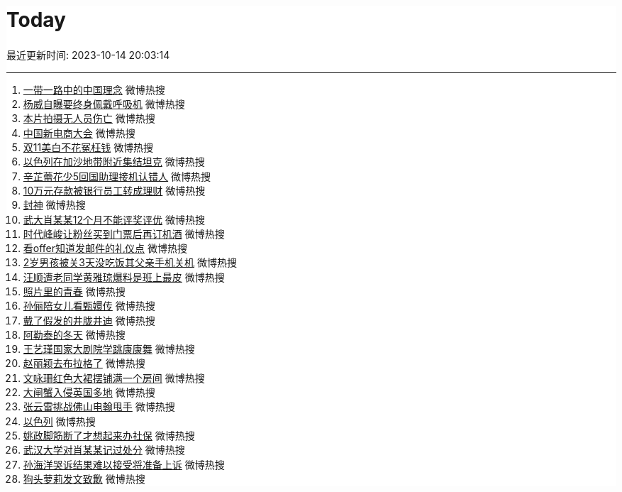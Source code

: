 # Today

最近更新时间: 2023-10-14 20:03:14

--- 
1. [一带一路中的中国理念](https://s.weibo.com/weibo?q=%23%E4%B8%80%E5%B8%A6%E4%B8%80%E8%B7%AF%E4%B8%AD%E7%9A%84%E4%B8%AD%E5%9B%BD%E7%90%86%E5%BF%B5%23&Refer=top) 微博热搜
2. [杨威自曝要终身佩戴呼吸机](https://s.weibo.com/weibo?q=%23%E6%9D%A8%E5%A8%81%E8%87%AA%E6%9B%9D%E8%A6%81%E7%BB%88%E8%BA%AB%E4%BD%A9%E6%88%B4%E5%91%BC%E5%90%B8%E6%9C%BA%23&Refer=top) 微博热搜
3. [本片拍摄无人员伤亡](https://s.weibo.com/weibo?q=%23%E6%9C%AC%E7%89%87%E6%8B%8D%E6%91%84%E6%97%A0%E4%BA%BA%E5%91%98%E4%BC%A4%E4%BA%A1%23&Refer=top) 微博热搜
4. [中国新电商大会](https://s.weibo.com/weibo?q=%23%E4%B8%AD%E5%9B%BD%E6%96%B0%E7%94%B5%E5%95%86%E5%A4%A7%E4%BC%9A%23&Refer=top) 微博热搜
5. [双11美白不花冤枉钱](https://s.weibo.com/weibo?q=%23%E5%8F%8C11%E7%BE%8E%E7%99%BD%E4%B8%8D%E8%8A%B1%E5%86%A4%E6%9E%89%E9%92%B1%23&Refer=top) 微博热搜
6. [以色列在加沙地带附近集结坦克](https://s.weibo.com/weibo?q=%23%E4%BB%A5%E8%89%B2%E5%88%97%E5%9C%A8%E5%8A%A0%E6%B2%99%E5%9C%B0%E5%B8%A6%E9%99%84%E8%BF%91%E9%9B%86%E7%BB%93%E5%9D%A6%E5%85%8B%23&Refer=top) 微博热搜
7. [辛芷蕾花少5回国助理接机认错人](https://s.weibo.com/weibo?q=%23%E8%BE%9B%E8%8A%B7%E8%95%BE%E8%8A%B1%E5%B0%915%E5%9B%9E%E5%9B%BD%E5%8A%A9%E7%90%86%E6%8E%A5%E6%9C%BA%E8%AE%A4%E9%94%99%E4%BA%BA%23&Refer=top) 微博热搜
8. [10万元存款被银行员工转成理财](https://s.weibo.com/weibo?q=%2310%E4%B8%87%E5%85%83%E5%AD%98%E6%AC%BE%E8%A2%AB%E9%93%B6%E8%A1%8C%E5%91%98%E5%B7%A5%E8%BD%AC%E6%88%90%E7%90%86%E8%B4%A2%23&Refer=top) 微博热搜
9. [封神](https://s.weibo.com/weibo?q=%23%E5%B0%81%E7%A5%9E%23&Refer=top) 微博热搜
10. [武大肖某某12个月不能评奖评优](https://s.weibo.com/weibo?q=%23%E6%AD%A6%E5%A4%A7%E8%82%96%E6%9F%90%E6%9F%9012%E4%B8%AA%E6%9C%88%E4%B8%8D%E8%83%BD%E8%AF%84%E5%A5%96%E8%AF%84%E4%BC%98%23&Refer=top) 微博热搜
11. [时代峰峻让粉丝买到门票后再订机酒](https://s.weibo.com/weibo?q=%23%E6%97%B6%E4%BB%A3%E5%B3%B0%E5%B3%BB%E8%AE%A9%E7%B2%89%E4%B8%9D%E4%B9%B0%E5%88%B0%E9%97%A8%E7%A5%A8%E5%90%8E%E5%86%8D%E8%AE%A2%E6%9C%BA%E9%85%92%23&Refer=top) 微博热搜
12. [看offer知道发邮件的礼仪点](https://s.weibo.com/weibo?q=%23%E7%9C%8Boffer%E7%9F%A5%E9%81%93%E5%8F%91%E9%82%AE%E4%BB%B6%E7%9A%84%E7%A4%BC%E4%BB%AA%E7%82%B9%23&Refer=top) 微博热搜
13. [2岁男孩被关3天没吃饭其父亲手机关机](https://s.weibo.com/weibo?q=%232%E5%B2%81%E7%94%B7%E5%AD%A9%E8%A2%AB%E5%85%B33%E5%A4%A9%E6%B2%A1%E5%90%83%E9%A5%AD%E5%85%B6%E7%88%B6%E4%BA%B2%E6%89%8B%E6%9C%BA%E5%85%B3%E6%9C%BA%23&Refer=top) 微博热搜
14. [汪顺遭老同学黄雅琼爆料是班上最皮](https://s.weibo.com/weibo?q=%23%E6%B1%AA%E9%A1%BA%E9%81%AD%E8%80%81%E5%90%8C%E5%AD%A6%E9%BB%84%E9%9B%85%E7%90%BC%E7%88%86%E6%96%99%E6%98%AF%E7%8F%AD%E4%B8%8A%E6%9C%80%E7%9A%AE%23&Refer=top) 微博热搜
15. [照片里的青春](https://s.weibo.com/weibo?q=%23%E7%85%A7%E7%89%87%E9%87%8C%E7%9A%84%E9%9D%92%E6%98%A5%23&Refer=top) 微博热搜
16. [孙俪陪女儿看甄嬛传](https://s.weibo.com/weibo?q=%23%E5%AD%99%E4%BF%AA%E9%99%AA%E5%A5%B3%E5%84%BF%E7%9C%8B%E7%94%84%E5%AC%9B%E4%BC%A0%23&Refer=top) 微博热搜
17. [戴了假发的井胧井迪](https://s.weibo.com/weibo?q=%23%E6%88%B4%E4%BA%86%E5%81%87%E5%8F%91%E7%9A%84%E4%BA%95%E8%83%A7%E4%BA%95%E8%BF%AA%23&Refer=top) 微博热搜
18. [阿勒泰的冬天](https://s.weibo.com/weibo?q=%23%E9%98%BF%E5%8B%92%E6%B3%B0%E7%9A%84%E5%86%AC%E5%A4%A9%23&Refer=top) 微博热搜
19. [王艺瑾国家大剧院学跳康康舞](https://s.weibo.com/weibo?q=%23%E7%8E%8B%E8%89%BA%E7%91%BE%E5%9B%BD%E5%AE%B6%E5%A4%A7%E5%89%A7%E9%99%A2%E5%AD%A6%E8%B7%B3%E5%BA%B7%E5%BA%B7%E8%88%9E%23&Refer=top) 微博热搜
20. [赵丽颖去布拉格了](https://s.weibo.com/weibo?q=%23%E8%B5%B5%E4%B8%BD%E9%A2%96%E5%8E%BB%E5%B8%83%E6%8B%89%E6%A0%BC%E4%BA%86%23&Refer=top) 微博热搜
21. [文咏珊红色大裙摆铺满一个房间](https://s.weibo.com/weibo?q=%23%E6%96%87%E5%92%8F%E7%8F%8A%E7%BA%A2%E8%89%B2%E5%A4%A7%E8%A3%99%E6%91%86%E9%93%BA%E6%BB%A1%E4%B8%80%E4%B8%AA%E6%88%BF%E9%97%B4%23&Refer=top) 微博热搜
22. [大闸蟹入侵英国多地](https://s.weibo.com/weibo?q=%23%E5%A4%A7%E9%97%B8%E8%9F%B9%E5%85%A5%E4%BE%B5%E8%8B%B1%E5%9B%BD%E5%A4%9A%E5%9C%B0%23&Refer=top) 微博热搜
23. [张云雷挑战佛山电翰甩手](https://s.weibo.com/weibo?q=%23%E5%BC%A0%E4%BA%91%E9%9B%B7%E6%8C%91%E6%88%98%E4%BD%9B%E5%B1%B1%E7%94%B5%E7%BF%B0%E7%94%A9%E6%89%8B%23&Refer=top) 微博热搜
24. [以色列](https://s.weibo.com/weibo?q=%23%E4%BB%A5%E8%89%B2%E5%88%97%23&Refer=top) 微博热搜
25. [姚政脚筋断了才想起来办社保](https://s.weibo.com/weibo?q=%23%E5%A7%9A%E6%94%BF%E8%84%9A%E7%AD%8B%E6%96%AD%E4%BA%86%E6%89%8D%E6%83%B3%E8%B5%B7%E6%9D%A5%E5%8A%9E%E7%A4%BE%E4%BF%9D%23&Refer=top) 微博热搜
26. [武汉大学对肖某某记过处分](https://s.weibo.com/weibo?q=%23%E6%AD%A6%E6%B1%89%E5%A4%A7%E5%AD%A6%E5%AF%B9%E8%82%96%E6%9F%90%E6%9F%90%E8%AE%B0%E8%BF%87%E5%A4%84%E5%88%86%23&Refer=top) 微博热搜
27. [孙海洋哭诉结果难以接受将准备上诉](https://s.weibo.com/weibo?q=%23%E5%AD%99%E6%B5%B7%E6%B4%8B%E5%93%AD%E8%AF%89%E7%BB%93%E6%9E%9C%E9%9A%BE%E4%BB%A5%E6%8E%A5%E5%8F%97%E5%B0%86%E5%87%86%E5%A4%87%E4%B8%8A%E8%AF%89%23&Refer=top) 微博热搜
28. [狗头萝莉发文致歉](https://s.weibo.com/weibo?q=%23%E7%8B%97%E5%A4%B4%E8%90%9D%E8%8E%89%E5%8F%91%E6%96%87%E8%87%B4%E6%AD%89%23&Refer=top) 微博热搜